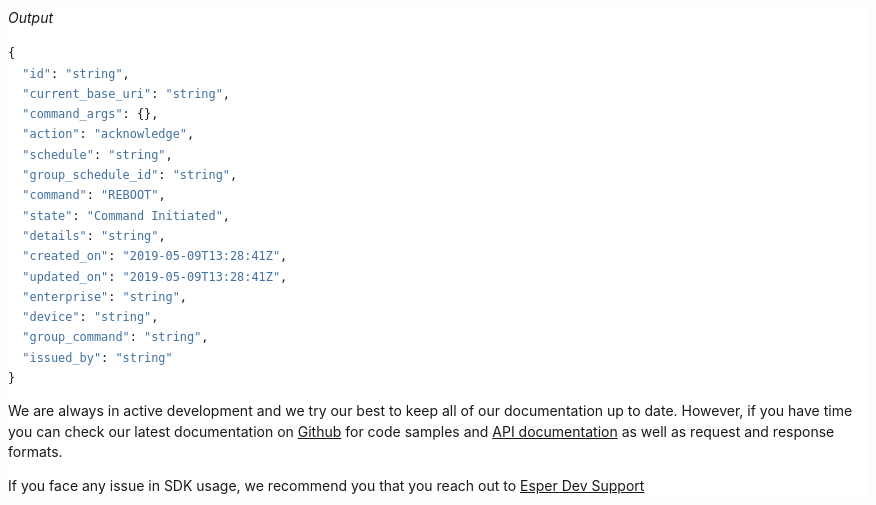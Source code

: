 *Output*
```python
{
  "id": "string",
  "current_base_uri": "string",
  "command_args": {},
  "action": "acknowledge",
  "schedule": "string",
  "group_schedule_id": "string",
  "command": "REBOOT",
  "state": "Command Initiated",
  "details": "string",
  "created_on": "2019-05-09T13:28:41Z",
  "updated_on": "2019-05-09T13:28:41Z",
  "enterprise": "string",
  "device": "string",
  "group_command": "string",
  "issued_by": "string"
}
```

We are always in active development and we try our best to keep all of our documentation up to date. However, if you have time you can check our latest documentation on [Github](https://github.com/esper-io/esper-client-py) for code samples and [API documentation](https://api.esper.io) as well as request and response formats.

If you face any issue in SDK usage, we recommend you that you reach out to [Esper Dev Support](./support.md)


